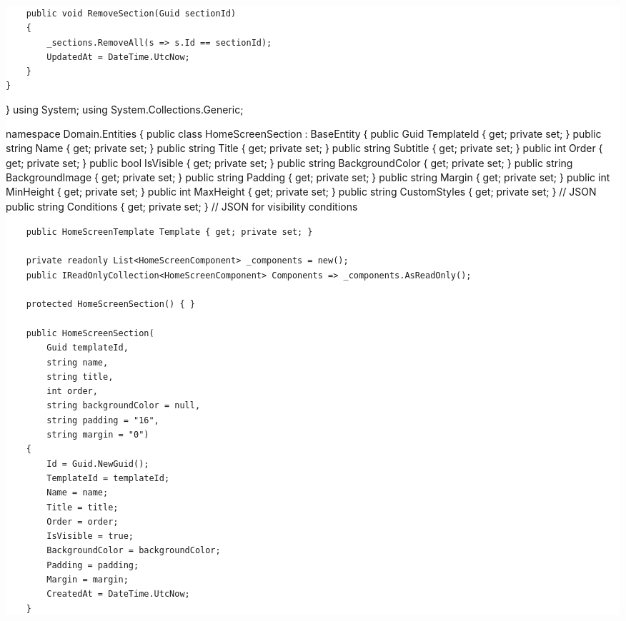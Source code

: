         public void RemoveSection(Guid sectionId)
        {
            _sections.RemoveAll(s => s.Id == sectionId);
            UpdatedAt = DateTime.UtcNow;
        }
    }
}
using System;
using System.Collections.Generic;

namespace Domain.Entities
{
    public class HomeScreenSection : BaseEntity
    {
        public Guid TemplateId { get; private set; }
        public string Name { get; private set; }
        public string Title { get; private set; }
        public string Subtitle { get; private set; }
        public int Order { get; private set; }
        public bool IsVisible { get; private set; }
        public string BackgroundColor { get; private set; }
        public string BackgroundImage { get; private set; }
        public string Padding { get; private set; }
        public string Margin { get; private set; }
        public int MinHeight { get; private set; }
        public int MaxHeight { get; private set; }
        public string CustomStyles { get; private set; } // JSON
        public string Conditions { get; private set; } // JSON for visibility conditions
        
        public HomeScreenTemplate Template { get; private set; }
        
        private readonly List<HomeScreenComponent> _components = new();
        public IReadOnlyCollection<HomeScreenComponent> Components => _components.AsReadOnly();

        protected HomeScreenSection() { }

        public HomeScreenSection(
            Guid templateId,
            string name,
            string title,
            int order,
            string backgroundColor = null,
            string padding = "16",
            string margin = "0")
        {
            Id = Guid.NewGuid();
            TemplateId = templateId;
            Name = name;
            Title = title;
            Order = order;
            IsVisible = true;
            BackgroundColor = backgroundColor;
            Padding = padding;
            Margin = margin;
            CreatedAt = DateTime.UtcNow;
        }
